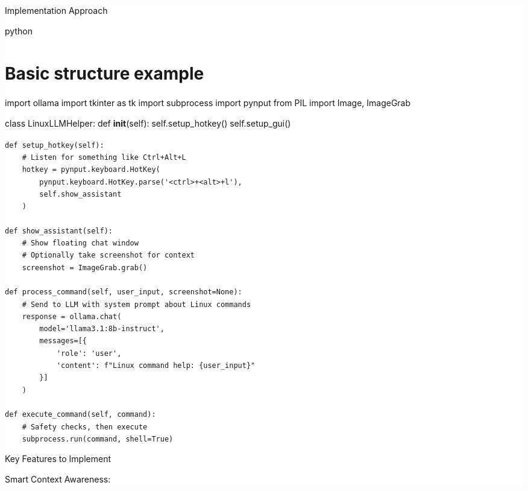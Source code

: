 Implementation Approach

python

# Basic structure example
import ollama
import tkinter as tk
import subprocess
import pynput
from PIL import Image, ImageGrab

class LinuxLLMHelper:
    def __init__(self):
        self.setup_hotkey()
        self.setup_gui()
        
    def setup_hotkey(self):
        # Listen for something like Ctrl+Alt+L
        hotkey = pynput.keyboard.HotKey(
            pynput.keyboard.HotKey.parse('<ctrl>+<alt>+l'),
            self.show_assistant
        )
        
    def show_assistant(self):
        # Show floating chat window
        # Optionally take screenshot for context
        screenshot = ImageGrab.grab()
        
    def process_command(self, user_input, screenshot=None):
        # Send to LLM with system prompt about Linux commands
        response = ollama.chat(
            model='llama3.1:8b-instruct',
            messages=[{
                'role': 'user', 
                'content': f"Linux command help: {user_input}"
            }]
        )
        
    def execute_command(self, command):
        # Safety checks, then execute
        subprocess.run(command, shell=True)

Key Features to Implement

Smart Context Awareness:
